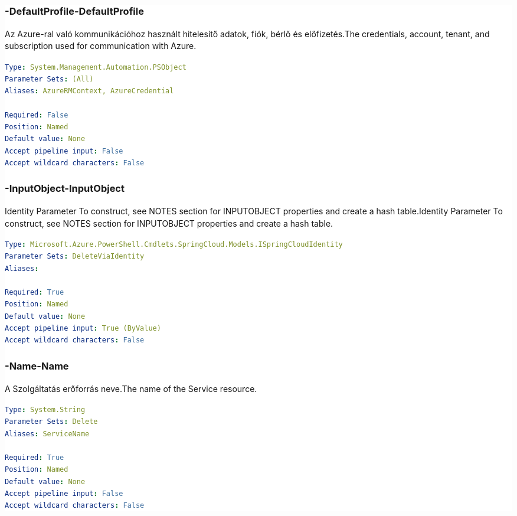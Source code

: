 ### <span data-ttu-id="31428-117">-DefaultProfile</span><span class="sxs-lookup"><span data-stu-id="31428-117">-DefaultProfile</span></span>
<span data-ttu-id="31428-118">Az Azure-ral való kommunikációhoz használt hitelesítő adatok, fiók, bérlő és előfizetés.</span><span class="sxs-lookup"><span data-stu-id="31428-118">The credentials, account, tenant, and subscription used for communication with Azure.</span></span>

```yaml
Type: System.Management.Automation.PSObject
Parameter Sets: (All)
Aliases: AzureRMContext, AzureCredential

Required: False
Position: Named
Default value: None
Accept pipeline input: False
Accept wildcard characters: False
```

### <span data-ttu-id="31428-119">-InputObject</span><span class="sxs-lookup"><span data-stu-id="31428-119">-InputObject</span></span>
<span data-ttu-id="31428-120">Identity Parameter To construct, see NOTES section for INPUTOBJECT properties and create a hash table.</span><span class="sxs-lookup"><span data-stu-id="31428-120">Identity Parameter To construct, see NOTES section for INPUTOBJECT properties and create a hash table.</span></span>

```yaml
Type: Microsoft.Azure.PowerShell.Cmdlets.SpringCloud.Models.ISpringCloudIdentity
Parameter Sets: DeleteViaIdentity
Aliases:

Required: True
Position: Named
Default value: None
Accept pipeline input: True (ByValue)
Accept wildcard characters: False
```

### <span data-ttu-id="31428-121">-Name</span><span class="sxs-lookup"><span data-stu-id="31428-121">-Name</span></span>
<span data-ttu-id="31428-122">A Szolgáltatás erőforrás neve.</span><span class="sxs-lookup"><span data-stu-id="31428-122">The name of the Service resource.</span></span>

```yaml
Type: System.String
Parameter Sets: Delete
Aliases: ServiceName

Required: True
Position: Named
Default value: None
Accept pipeline input: False
Accept wildcard characters: False
```
